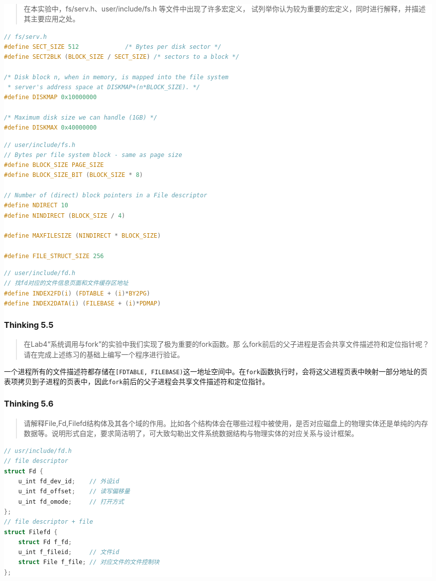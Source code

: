 > 在本实验中，fs/serv.h、user/include/fs.h 等文件中出现了许多宏定义， 试列举你认为较为重要的宏定义，同时进行解释，并描述其主要应用之处。

```c
// fs/serv.h
#define SECT_SIZE 512			  /* Bytes per disk sector */
#define SECT2BLK (BLOCK_SIZE / SECT_SIZE) /* sectors to a block */

/* Disk block n, when in memory, is mapped into the file system
 * server's address space at DISKMAP+(n*BLOCK_SIZE). */
#define DISKMAP 0x10000000

/* Maximum disk size we can handle (1GB) */
#define DISKMAX 0x40000000
```
```c
// user/include/fs.h
// Bytes per file system block - same as page size
#define BLOCK_SIZE PAGE_SIZE
#define BLOCK_SIZE_BIT (BLOCK_SIZE * 8)

// Number of (direct) block pointers in a File descriptor
#define NDIRECT 10
#define NINDIRECT (BLOCK_SIZE / 4)

#define MAXFILESIZE (NINDIRECT * BLOCK_SIZE)

#define FILE_STRUCT_SIZE 256
```

```c
// user/include/fd.h 
// 找fd对应的文件信息页面和文件缓存区地址
#define INDEX2FD(i) (FDTABLE + (i)*BY2PG)
#define INDEX2DATA(i) (FILEBASE + (i)*PDMAP)
```
### Thinking 5.5

> 在Lab4“系统调用与fork”的实验中我们实现了极为重要的fork函数。那 么fork前后的父子进程是否会共享文件描述符和定位指针呢？请在完成上述练习的基础上编写一个程序进行验证。

一个进程所有的文件描述符都存储在`[FDTABLE, FILEBASE)`这一地址空间中。在`fork`函数执行时，会将这父进程页表中映射一部分地址的页表项拷贝到子进程的页表中，因此`fork`前后的父子进程会共享文件描述符和定位指针。

### Thinking 5.6

> 请解释File,Fd,Filefd结构体及其各个域的作用。比如各个结构体会在哪些过程中被使用，是否对应磁盘上的物理实体还是单纯的内存数据等。说明形式自定，要求简洁明了，可大致勾勒出文件系统数据结构与物理实体的对应关系与设计框架。

```c
// usr/include/fd.h
// file descriptor
struct Fd {
	u_int fd_dev_id;	// 外设id
	u_int fd_offset;	// 读写偏移量
	u_int fd_omode;		// 打开方式
};
// file descriptor + file
struct Filefd {
	struct Fd f_fd;
	u_int f_fileid;		// 文件id
	struct File f_file;	// 对应文件的文件控制块
};
```
